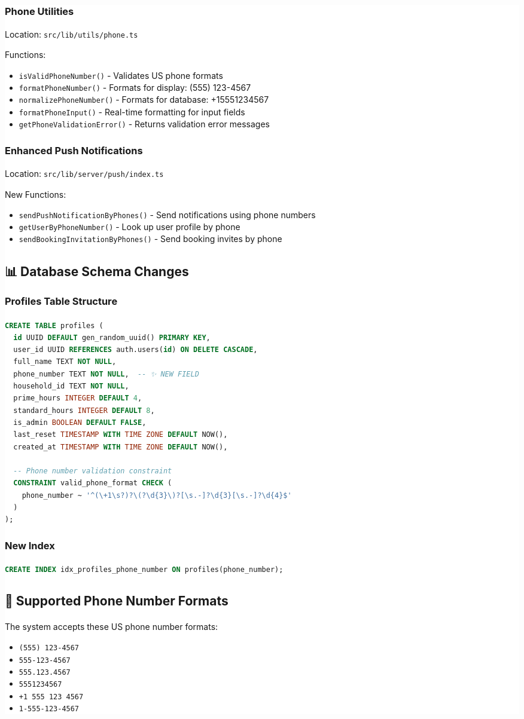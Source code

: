 ### **Phone Utilities**
Location: `src/lib/utils/phone.ts`

Functions:
- `isValidPhoneNumber()` - Validates US phone formats
- `formatPhoneNumber()` - Formats for display: (555) 123-4567
- `normalizePhoneNumber()` - Formats for database: +15551234567
- `formatPhoneInput()` - Real-time formatting for input fields
- `getPhoneValidationError()` - Returns validation error messages

### **Enhanced Push Notifications**
Location: `src/lib/server/push/index.ts`

New Functions:
- `sendPushNotificationByPhones()` - Send notifications using phone numbers
- `getUserByPhoneNumber()` - Look up user profile by phone
- `sendBookingInvitationByPhones()` - Send booking invites by phone

## 📊 **Database Schema Changes**

### **Profiles Table Structure**
```sql
CREATE TABLE profiles (
  id UUID DEFAULT gen_random_uuid() PRIMARY KEY,
  user_id UUID REFERENCES auth.users(id) ON DELETE CASCADE,
  full_name TEXT NOT NULL,
  phone_number TEXT NOT NULL,  -- ✨ NEW FIELD
  household_id TEXT NOT NULL,
  prime_hours INTEGER DEFAULT 4,
  standard_hours INTEGER DEFAULT 8,
  is_admin BOOLEAN DEFAULT FALSE,
  last_reset TIMESTAMP WITH TIME ZONE DEFAULT NOW(),
  created_at TIMESTAMP WITH TIME ZONE DEFAULT NOW(),
  
  -- Phone number validation constraint
  CONSTRAINT valid_phone_format CHECK (
    phone_number ~ '^(\+1\s?)?\(?\d{3}\)?[\s.-]?\d{3}[\s.-]?\d{4}$'
  )
);
```

### **New Index**
```sql
CREATE INDEX idx_profiles_phone_number ON profiles(phone_number);
```

## 🎯 **Supported Phone Number Formats**

The system accepts these US phone number formats:
- `(555) 123-4567`
- `555-123-4567`
- `555.123.4567`
- `5551234567`
- `+1 555 123 4567`
- `1-555-123-4567`
